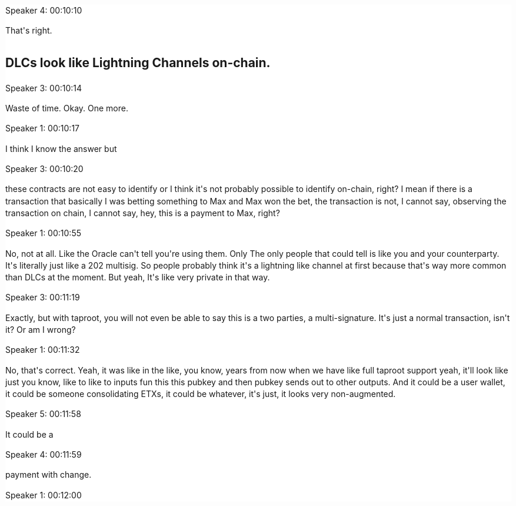 Speaker 4: 00:10:10

That's right.

## DLCs look like Lightning Channels on-chain.

Speaker 3: 00:10:14

Waste of time.
Okay.
One more.

Speaker 1: 00:10:17

I think I know the answer but

Speaker 3: 00:10:20

these contracts are not easy to identify or I think it's not probably possible to identify on-chain, right?
I mean if there is a transaction that basically I was betting something to Max and Max won the bet, the transaction is not, I cannot say, observing the transaction on chain, I cannot say, hey, this is a payment to Max, right?

Speaker 1: 00:10:55

No, not at all.
Like the Oracle can't tell you're using them.
Only The only people that could tell is like you and your counterparty.
It's literally just like a 202 multisig.
So people probably think it's a lightning like channel at first because that's way more common than DLCs at the moment.
But yeah, It's like very private in that way.

Speaker 3: 00:11:19

Exactly, but with taproot, you will not even be able to say this is a two parties, a multi-signature.
It's just a normal transaction, isn't it?
Or am I wrong?

Speaker 1: 00:11:32

No, that's correct.
Yeah, it was like in the like, you know, years from now when we have like full taproot support yeah, it'll look like just you know, like to like to inputs fun this this pubkey and then pubkey sends out to other outputs.
And it could be a user wallet, it could be someone consolidating ETXs, it could be whatever, it's just, it looks very non-augmented.

Speaker 5: 00:11:58

It could be a

Speaker 4: 00:11:59

payment with change.

Speaker 1: 00:12:00
